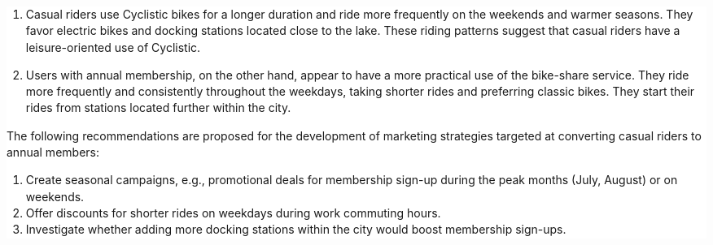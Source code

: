 1. Casual riders use Cyclistic bikes for a longer duration and ride more frequently on the weekends and warmer seasons. They favor electric bikes and docking stations located close to the lake. These riding patterns suggest that casual riders have a leisure-oriented use of Cyclistic.

2. Users with annual membership, on the other hand, appear to have a more practical use of the bike-share service. They ride more frequently and consistently throughout the weekdays, taking shorter rides and preferring classic bikes. They start their rides from stations located further within the city.

The following recommendations are proposed for the development of marketing strategies targeted at converting casual riders to annual members:

1. Create seasonal campaigns, e.g., promotional deals for membership sign-up during the peak months (July, August) or on weekends.
2. Offer discounts for shorter rides on weekdays during work commuting hours.
3. Investigate whether adding more docking stations within the city would boost membership sign-ups.
